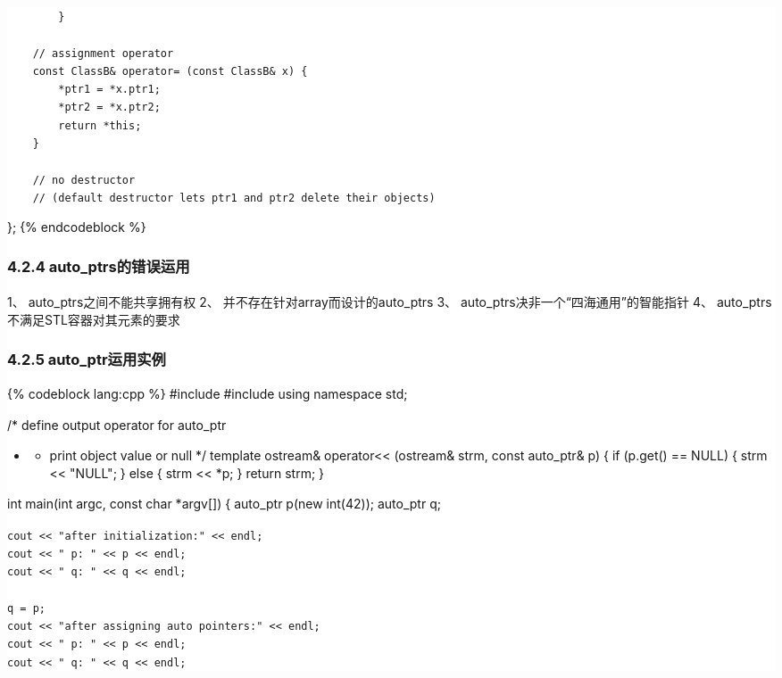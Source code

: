 			}

		// assignment operator
		const ClassB& operator= (const ClassB& x) {
			*ptr1 = *x.ptr1;
			*ptr2 = *x.ptr2;
			return *this;
		}

		// no destructor
		// (default destructor lets ptr1 and ptr2 delete their objects)
};
{% endcodeblock %}

### 4.2.4 auto_ptrs的错误运用
1、 auto_ptrs之间不能共享拥有权
2、 并不存在针对array而设计的auto_ptrs
3、 auto_ptrs决非一个“四海通用”的智能指针
4、 auto_ptrs不满足STL容器对其元素的要求

### 4.2.5 auto_ptr运用实例
{% codeblock lang:cpp %}
#include <iostream>
#include <memory>
using namespace std;

/*  define output operator for auto_ptr
 *  - print object value or null 
 */
template <class T>
ostream& operator<< (ostream& strm, const auto_ptr<T>& p)
{
	if (p.get() == NULL) {
		strm << "NULL";
	} else {
		strm << *p;
	}
	return strm;
}

int main(int argc, const char *argv[])
{
	auto_ptr<int> p(new int(42));
	auto_ptr<int> q;

	cout << "after initialization:" << endl;
	cout << " p: " << p << endl;
	cout << " q: " << q << endl;

	q = p;
	cout << "after assigning auto pointers:" << endl;
	cout << " p: " << p << endl;
	cout << " q: " << q << endl;
